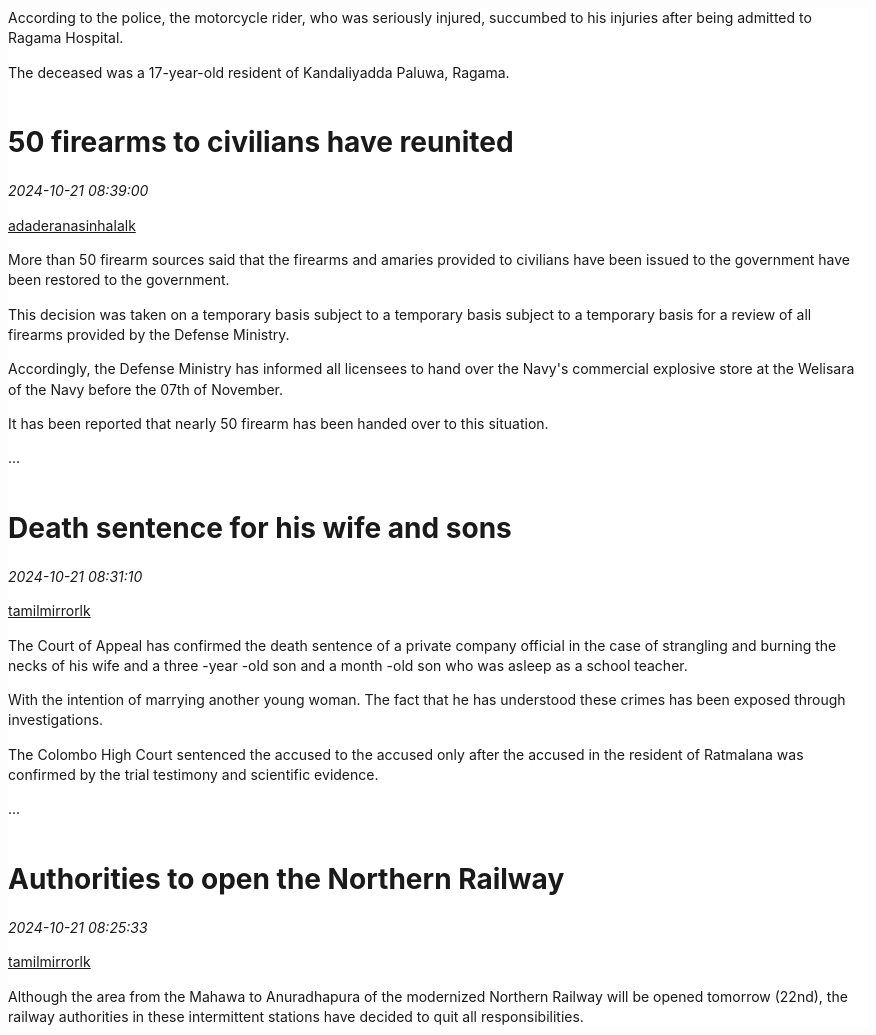 According to the police, the motorcycle rider, who was seriously injured, succumbed to his injuries after being admitted to Ragama Hospital.

The deceased was a 17-year-old resident of Kandaliyadda Paluwa, Ragama.



# 50 firearms to civilians have reunited

*2024-10-21 08:39:00*

[adaderanasinhalalk](http://sinhala.adaderana.lk/news/202390)

More than 50 firearm sources said that the firearms and amaries provided to civilians have been issued to the government have been restored to the government.

This decision was taken on a temporary basis subject to a temporary basis subject to a temporary basis for a review of all firearms provided by the Defense Ministry.

Accordingly, the Defense Ministry has informed all licensees to hand over the Navy's commercial explosive store at the Welisara of the Navy before the 07th of November.

It has been reported that nearly 50 firearm has been handed over to this situation.

...



# Death sentence for his wife and sons

*2024-10-21 08:31:10*

[tamilmirrorlk](https://www.tamilmirror.lk/செய்திகள்/மனைவி-மகன்களை-கொன்றவருக்கு-மரண-தண்டனை/175-345753)

The Court of Appeal has confirmed the death sentence of a private company official in the case of strangling and burning the necks of his wife and a three -year -old son and a month -old son who was asleep as a school teacher.

With the intention of marrying another young woman. The fact that he has understood these crimes has been exposed through investigations.

The Colombo High Court sentenced the accused to the accused only after the accused in the resident of Ratmalana was confirmed by the trial testimony and scientific evidence.

...



# Authorities to open the Northern Railway

*2024-10-21 08:25:33*

[tamilmirrorlk](https://www.tamilmirror.lk/யாழ்ப்பாணம்/வடக்கு-புகையிரத-மார்க்கத்தை-திறப்பதற்கு-அதிகாரிகள்-போர்க்கொடி/71-345752)

Although the area from the Mahawa to Anuradhapura of the modernized Northern Railway will be opened tomorrow (22nd), the railway authorities in these intermittent stations have decided to quit all responsibilities.
